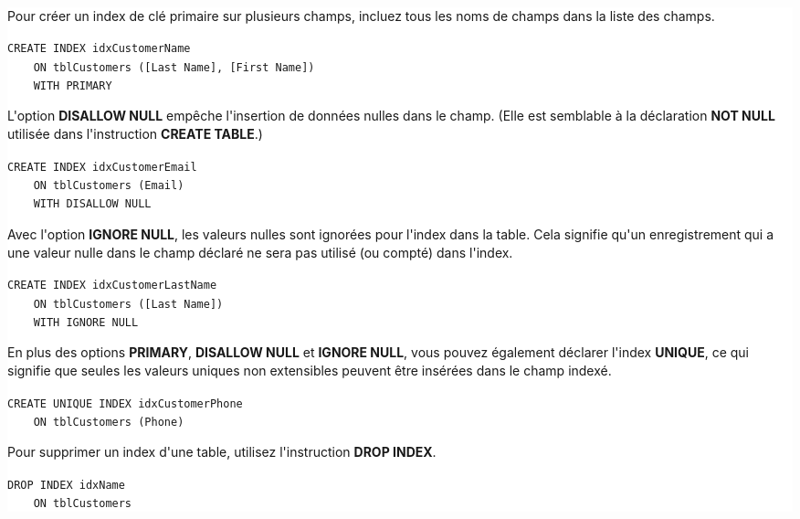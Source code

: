 Pour créer un index de clé primaire sur plusieurs champs, incluez tous les noms de champs dans la liste des champs.




```
CREATE INDEX idxCustomerName  
    ON tblCustomers ([Last Name], [First Name]) 
    WITH PRIMARY 

```

L'option  **DISALLOW NULL** empêche l'insertion de données nulles dans le champ. (Elle est semblable à la déclaration **NOT NULL** utilisée dans l'instruction **CREATE TABLE**.)




```
CREATE INDEX idxCustomerEmail  
    ON tblCustomers (Email) 
    WITH DISALLOW NULL 

```

Avec l'option  **IGNORE NULL**, les valeurs nulles sont ignorées pour l'index dans la table. Cela signifie qu'un enregistrement qui a une valeur nulle dans le champ déclaré ne sera pas utilisé (ou compté) dans l'index.




```
CREATE INDEX idxCustomerLastName  
    ON tblCustomers ([Last Name]) 
    WITH IGNORE NULL 

```

En plus des options  **PRIMARY**, **DISALLOW NULL** et **IGNORE NULL**, vous pouvez également déclarer l'index **UNIQUE**, ce qui signifie que seules les valeurs uniques non extensibles peuvent être insérées dans le champ indexé.




```
CREATE UNIQUE INDEX idxCustomerPhone  
    ON tblCustomers (Phone) 

```

Pour supprimer un index d'une table, utilisez l'instruction  **DROP INDEX**.




```
DROP INDEX idxName 
    ON tblCustomers 

```
